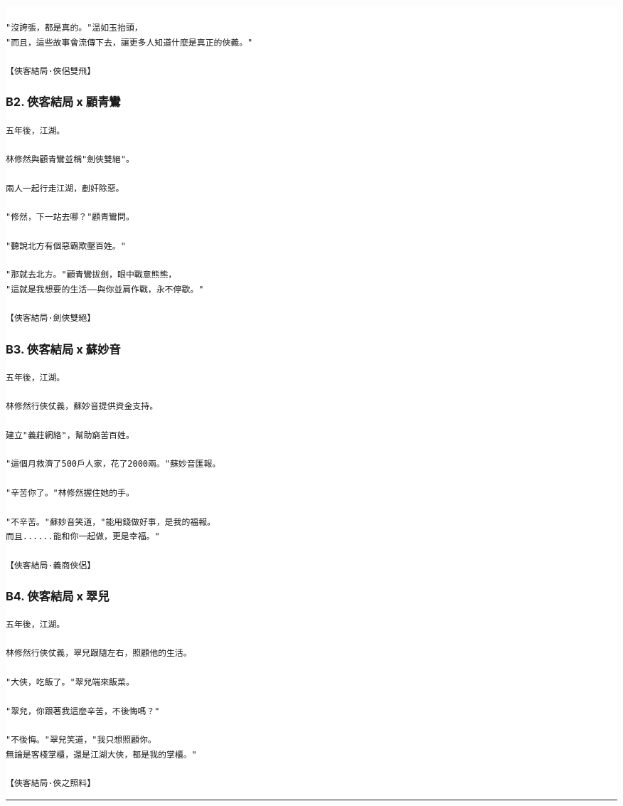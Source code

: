 ```

"沒誇張，都是真的。"溫如玉抬頭，
"而且，這些故事會流傳下去，讓更多人知道什麼是真正的俠義。"

【俠客結局·俠侶雙飛】
```

### B2. 俠客結局 x 顧青鸞
```
五年後，江湖。

林修然與顧青鸞並稱"劍俠雙絕"。

兩人一起行走江湖，剷奸除惡。

"修然，下一站去哪？"顧青鸞問。

"聽說北方有個惡霸欺壓百姓。"

"那就去北方。"顧青鸞拔劍，眼中戰意熊熊，
"這就是我想要的生活——與你並肩作戰，永不停歇。"

【俠客結局·劍俠雙絕】
```

### B3. 俠客結局 x 蘇妙音
```
五年後，江湖。

林修然行俠仗義，蘇妙音提供資金支持。

建立"義莊網絡"，幫助窮苦百姓。

"這個月救濟了500戶人家，花了2000兩。"蘇妙音匯報。

"辛苦你了。"林修然握住她的手。

"不辛苦。"蘇妙音笑道，"能用錢做好事，是我的福報。
而且......能和你一起做，更是幸福。"

【俠客結局·義商俠侶】
```

### B4. 俠客結局 x 翠兒
```
五年後，江湖。

林修然行俠仗義，翠兒跟隨左右，照顧他的生活。

"大俠，吃飯了。"翠兒端來飯菜。

"翠兒，你跟著我這麼辛苦，不後悔嗎？"

"不後悔。"翠兒笑道，"我只想照顧你。
無論是客棧掌櫃，還是江湖大俠，都是我的掌櫃。"

【俠客結局·俠之照料】
```

---
